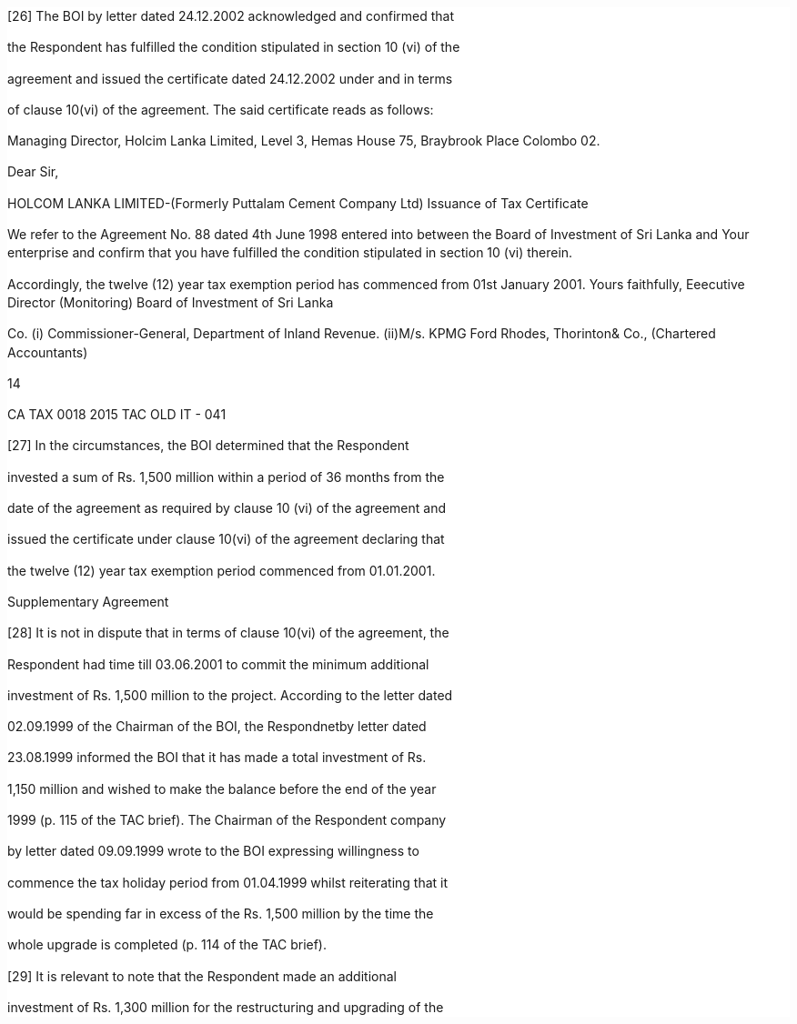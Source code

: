 [26] The BOI by letter dated 24.12.2002 acknowledged and confirmed that

the Respondent has fulfilled the condition stipulated in section 10 (vi) of the

agreement and issued the certificate dated 24.12.2002 under and in terms

of clause 10(vi) of the agreement. The said certificate reads as follows:

Managing Director, Holcim Lanka Limited, Level 3, Hemas House 75, Braybrook Place Colombo 02.

Dear Sir,

HOLCOM LANKA LIMITED-(Formerly Puttalam Cement Company Ltd) Issuance of Tax Certificate

We refer to the Agreement No. 88 dated 4th June 1998 entered into between the Board of Investment of Sri Lanka and Your enterprise and confirm that you have fulfilled the condition stipulated in section 10 (vi) therein.

Accordingly, the twelve (12) year tax exemption period has commenced from 01st January 2001. Yours faithfully, Eeecutive Director (Monitoring) Board of Investment of Sri Lanka

Co. (i) Commissioner-General, Department of Inland Revenue. (ii)M/s. KPMG Ford Rhodes, Thorinton& Co., (Chartered Accountants)

14

CA TAX 0018 2015 TAC OLD IT - 041

[27] In the circumstances, the BOI determined that the Respondent

invested a sum of Rs. 1,500 million within a period of 36 months from the

date of the agreement as required by clause 10 (vi) of the agreement and

issued the certificate under clause 10(vi) of the agreement declaring that

the twelve (12) year tax exemption period commenced from 01.01.2001.

Supplementary Agreement

[28] It is not in dispute that in terms of clause 10(vi) of the agreement, the

Respondent had time till 03.06.2001 to commit the minimum additional

investment of Rs. 1,500 million to the project. According to the letter dated

02.09.1999 of the Chairman of the BOI, the Respondnetby letter dated

23.08.1999 informed the BOI that it has made a total investment of Rs.

1,150 million and wished to make the balance before the end of the year

1999 (p. 115 of the TAC brief). The Chairman of the Respondent company

by letter dated 09.09.1999 wrote to the BOI expressing willingness to

commence the tax holiday period from 01.04.1999 whilst reiterating that it

would be spending far in excess of the Rs. 1,500 million by the time the

whole upgrade is completed (p. 114 of the TAC brief).

[29] It is relevant to note that the Respondent made an additional

investment of Rs. 1,300 million for the restructuring and upgrading of the
